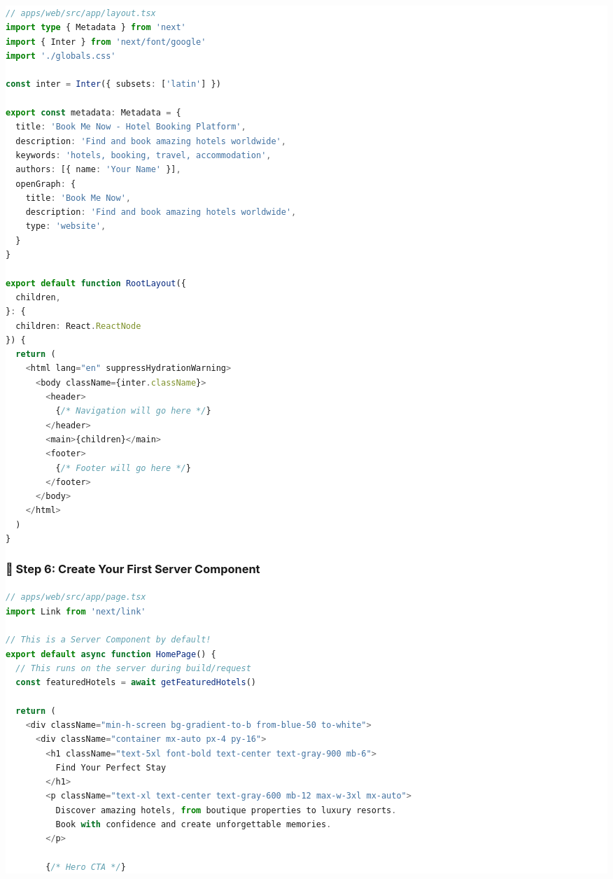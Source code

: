 ```typescript
// apps/web/src/app/layout.tsx
import type { Metadata } from 'next'
import { Inter } from 'next/font/google'
import './globals.css'

const inter = Inter({ subsets: ['latin'] })

export const metadata: Metadata = {
  title: 'Book Me Now - Hotel Booking Platform',
  description: 'Find and book amazing hotels worldwide',
  keywords: 'hotels, booking, travel, accommodation',
  authors: [{ name: 'Your Name' }],
  openGraph: {
    title: 'Book Me Now',
    description: 'Find and book amazing hotels worldwide',
    type: 'website',
  }
}

export default function RootLayout({
  children,
}: {
  children: React.ReactNode
}) {
  return (
    <html lang="en" suppressHydrationWarning>
      <body className={inter.className}>
        <header>
          {/* Navigation will go here */}
        </header>
        <main>{children}</main>
        <footer>
          {/* Footer will go here */}
        </footer>
      </body>
    </html>
  )
}
```

### 🔧 Step 6: Create Your First Server Component

```typescript
// apps/web/src/app/page.tsx
import Link from 'next/link'

// This is a Server Component by default!
export default async function HomePage() {
  // This runs on the server during build/request
  const featuredHotels = await getFeaturedHotels()

  return (
    <div className="min-h-screen bg-gradient-to-b from-blue-50 to-white">
      <div className="container mx-auto px-4 py-16">
        <h1 className="text-5xl font-bold text-center text-gray-900 mb-6">
          Find Your Perfect Stay
        </h1>
        <p className="text-xl text-center text-gray-600 mb-12 max-w-3xl mx-auto">
          Discover amazing hotels, from boutique properties to luxury resorts.
          Book with confidence and create unforgettable memories.
        </p>

        {/* Hero CTA */}
```